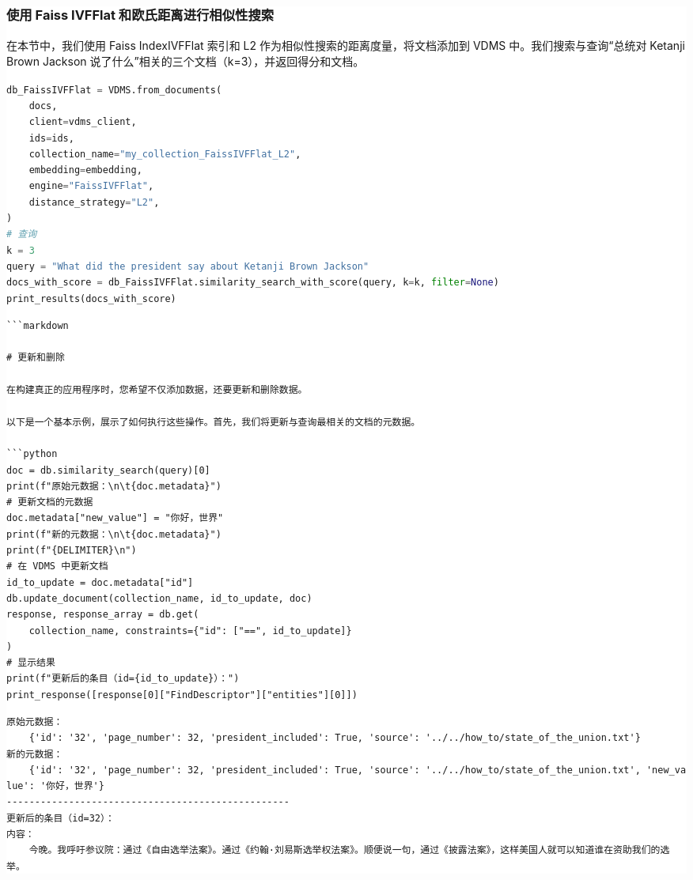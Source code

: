 ### 使用 Faiss IVFFlat 和欧氏距离进行相似性搜索

在本节中，我们使用 Faiss IndexIVFFlat 索引和 L2 作为相似性搜索的距离度量，将文档添加到 VDMS 中。我们搜索与查询“总统对 Ketanji Brown Jackson 说了什么”相关的三个文档（k=3），并返回得分和文档。

```python
db_FaissIVFFlat = VDMS.from_documents(
    docs,
    client=vdms_client,
    ids=ids,
    collection_name="my_collection_FaissIVFFlat_L2",
    embedding=embedding,
    engine="FaissIVFFlat",
    distance_strategy="L2",
)
# 查询
k = 3
query = "What did the president say about Ketanji Brown Jackson"
docs_with_score = db_FaissIVFFlat.similarity_search_with_score(query, k=k, filter=None)
print_results(docs_with_score)
```
```output
```markdown

# 更新和删除

在构建真正的应用程序时，您希望不仅添加数据，还要更新和删除数据。

以下是一个基本示例，展示了如何执行这些操作。首先，我们将更新与查询最相关的文档的元数据。

```python
doc = db.similarity_search(query)[0]
print(f"原始元数据：\n\t{doc.metadata}")
# 更新文档的元数据
doc.metadata["new_value"] = "你好，世界"
print(f"新的元数据：\n\t{doc.metadata}")
print(f"{DELIMITER}\n")
# 在 VDMS 中更新文档
id_to_update = doc.metadata["id"]
db.update_document(collection_name, id_to_update, doc)
response, response_array = db.get(
    collection_name, constraints={"id": ["==", id_to_update]}
)
# 显示结果
print(f"更新后的条目（id={id_to_update}）：")
print_response([response[0]["FindDescriptor"]["entities"][0]])
```
```output
原始元数据： 
	{'id': '32', 'page_number': 32, 'president_included': True, 'source': '../../how_to/state_of_the_union.txt'}
新的元数据： 
	{'id': '32', 'page_number': 32, 'president_included': True, 'source': '../../how_to/state_of_the_union.txt', 'new_value': '你好，世界'}
--------------------------------------------------
更新后的条目（id=32）：
内容：
	今晚。我呼吁参议院：通过《自由选举法案》。通过《约翰·刘易斯选举权法案》。顺便说一句，通过《披露法案》，这样美国人就可以知道谁在资助我们的选举。
```
